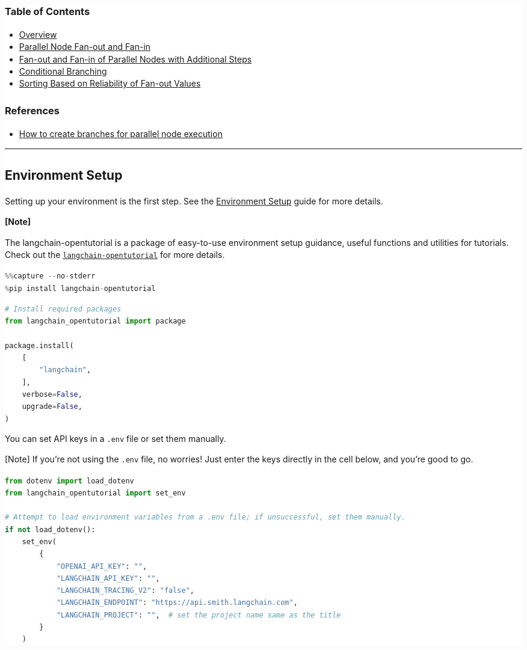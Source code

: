 ### Table of Contents

- [Overview](#overview)
- [Parallel Node Fan-out and Fan-in](#parallel-node-fan-out-and-fan-in)
- [Fan-out and Fan-in of Parallel Nodes with Additional Steps](#fan-out-and-fan-in-of-parallel-nodes-with-additional-steps)
- [Conditional Branching](#conditional-branching)
- [Sorting Based on Reliability of Fan-out Values](#sorting-based-on-reliability-of-fan-out-values)

### References

- [How to create branches for parallel node execution](https://langchain-ai.github.io/langgraph/how-tos/branching/)
----

## Environment Setup

Setting up your environment is the first step. See the [Environment Setup](https://wikidocs.net/257836) guide for more details.


**[Note]**

The langchain-opentutorial is a package of easy-to-use environment setup guidance, useful functions and utilities for tutorials.
Check out the  [`langchain-opentutorial`](https://github.com/LangChain-OpenTutorial/langchain-opentutorial-pypi) for more details.

```python
%%capture --no-stderr
%pip install langchain-opentutorial
```

```python
# Install required packages
from langchain_opentutorial import package

package.install(
    [
        "langchain",
    ],
    verbose=False,
    upgrade=False,
)
```

You can set API keys in a `.env` file or set them manually.

[Note] If you’re not using the `.env` file, no worries! Just enter the keys directly in the cell below, and you’re good to go.

```python
from dotenv import load_dotenv
from langchain_opentutorial import set_env

# Attempt to load environment variables from a .env file; if unsuccessful, set them manually.
if not load_dotenv():
    set_env(
        {
            "OPENAI_API_KEY": "",
            "LANGCHAIN_API_KEY": "",
            "LANGCHAIN_TRACING_V2": "false",
            "LANGCHAIN_ENDPOINT": "https://api.smith.langchain.com",
            "LANGCHAIN_PROJECT": "",  # set the project name same as the title
        }
    )
```
